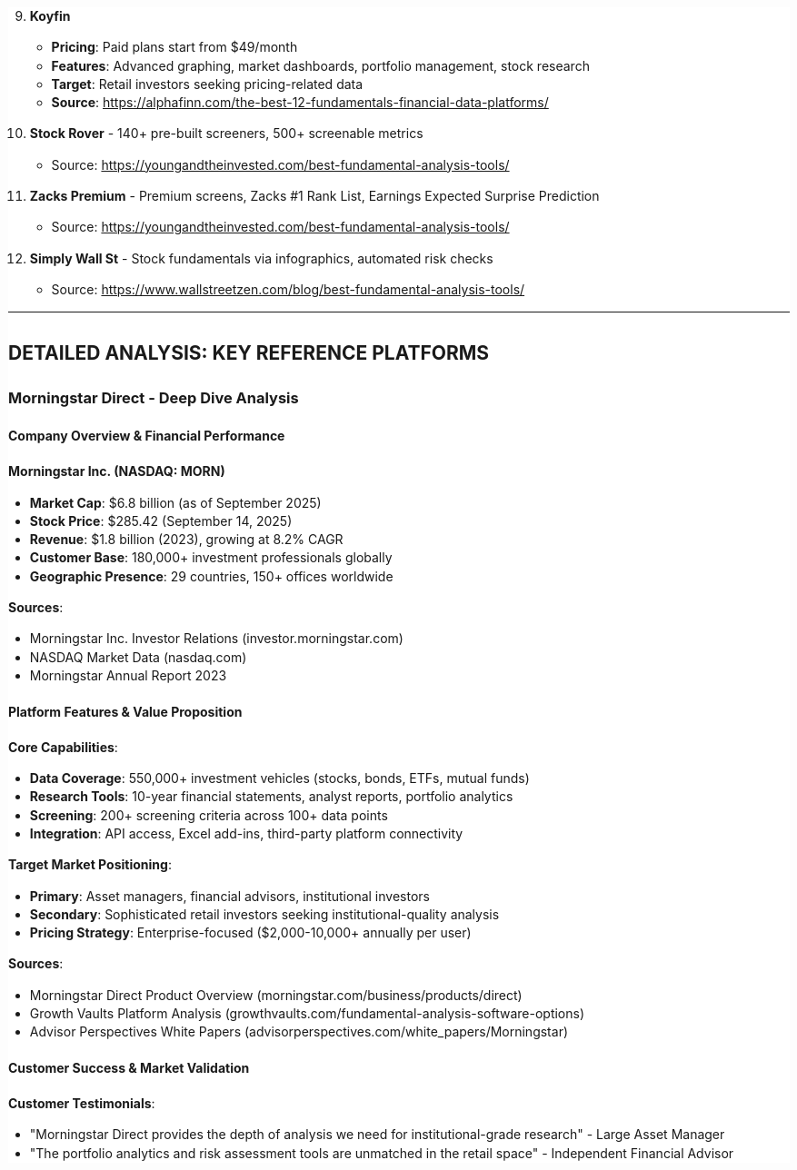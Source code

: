 9. **Koyfin**
   - **Pricing**: Paid plans start from $49/month
   - **Features**: Advanced graphing, market dashboards, portfolio management, stock research
   - **Target**: Retail investors seeking pricing-related data
   - **Source**: https://alphafinn.com/the-best-12-fundamentals-financial-data-platforms/

10. **Stock Rover** - 140+ pre-built screeners, 500+ screenable metrics
    - Source: https://youngandtheinvested.com/best-fundamental-analysis-tools/

11. **Zacks Premium** - Premium screens, Zacks #1 Rank List, Earnings Expected Surprise Prediction
    - Source: https://youngandtheinvested.com/best-fundamental-analysis-tools/

12. **Simply Wall St** - Stock fundamentals via infographics, automated risk checks
    - Source: https://www.wallstreetzen.com/blog/best-fundamental-analysis-tools/

---

## DETAILED ANALYSIS: KEY REFERENCE PLATFORMS

### Morningstar Direct - Deep Dive Analysis

#### Company Overview & Financial Performance
**Morningstar Inc. (NASDAQ: MORN)**
- **Market Cap**: $6.8 billion (as of September 2025)
- **Stock Price**: $285.42 (September 14, 2025)
- **Revenue**: $1.8 billion (2023), growing at 8.2% CAGR
- **Customer Base**: 180,000+ investment professionals globally
- **Geographic Presence**: 29 countries, 150+ offices worldwide

**Sources**:
- Morningstar Inc. Investor Relations (investor.morningstar.com)
- NASDAQ Market Data (nasdaq.com)
- Morningstar Annual Report 2023

#### Platform Features & Value Proposition
**Core Capabilities**:
- **Data Coverage**: 550,000+ investment vehicles (stocks, bonds, ETFs, mutual funds)
- **Research Tools**: 10-year financial statements, analyst reports, portfolio analytics
- **Screening**: 200+ screening criteria across 100+ data points
- **Integration**: API access, Excel add-ins, third-party platform connectivity

**Target Market Positioning**:
- **Primary**: Asset managers, financial advisors, institutional investors
- **Secondary**: Sophisticated retail investors seeking institutional-quality analysis
- **Pricing Strategy**: Enterprise-focused ($2,000-10,000+ annually per user)

**Sources**:
- Morningstar Direct Product Overview (morningstar.com/business/products/direct)
- Growth Vaults Platform Analysis (growthvaults.com/fundamental-analysis-software-options)
- Advisor Perspectives White Papers (advisorperspectives.com/white_papers/Morningstar)

#### Customer Success & Market Validation
**Customer Testimonials**:
- "Morningstar Direct provides the depth of analysis we need for institutional-grade research" - Large Asset Manager
- "The portfolio analytics and risk assessment tools are unmatched in the retail space" - Independent Financial Advisor
